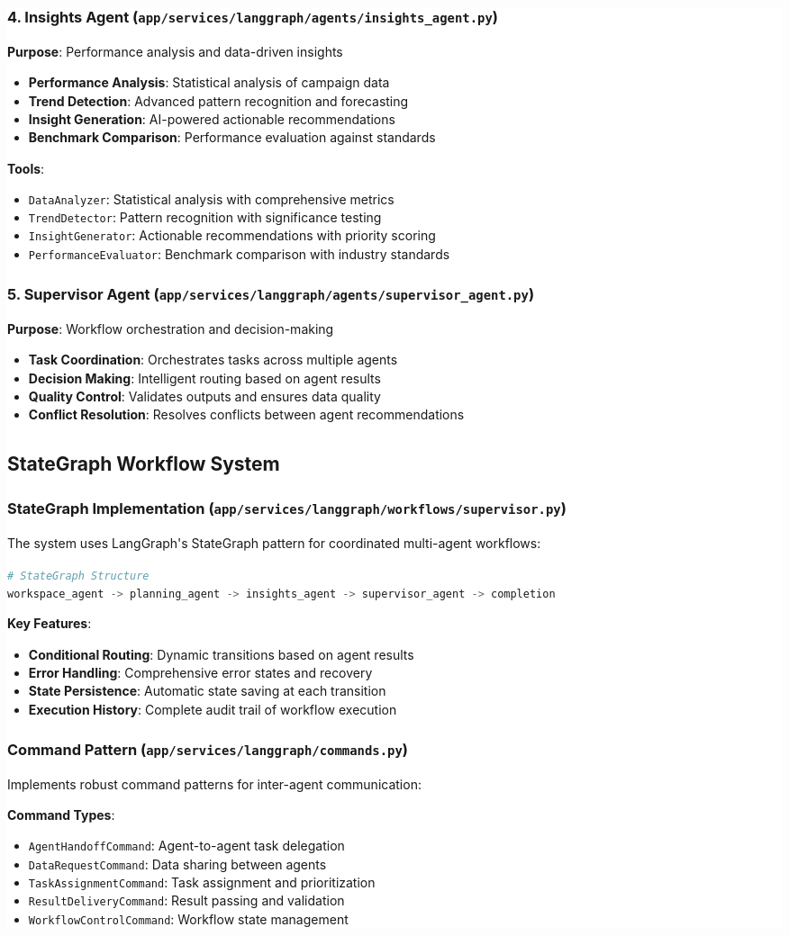 ### 4. Insights Agent (`app/services/langgraph/agents/insights_agent.py`)

**Purpose**: Performance analysis and data-driven insights
- **Performance Analysis**: Statistical analysis of campaign data
- **Trend Detection**: Advanced pattern recognition and forecasting
- **Insight Generation**: AI-powered actionable recommendations
- **Benchmark Comparison**: Performance evaluation against standards

**Tools**:
- `DataAnalyzer`: Statistical analysis with comprehensive metrics
- `TrendDetector`: Pattern recognition with significance testing
- `InsightGenerator`: Actionable recommendations with priority scoring
- `PerformanceEvaluator`: Benchmark comparison with industry standards

### 5. Supervisor Agent (`app/services/langgraph/agents/supervisor_agent.py`)

**Purpose**: Workflow orchestration and decision-making
- **Task Coordination**: Orchestrates tasks across multiple agents
- **Decision Making**: Intelligent routing based on agent results
- **Quality Control**: Validates outputs and ensures data quality
- **Conflict Resolution**: Resolves conflicts between agent recommendations

## StateGraph Workflow System

### StateGraph Implementation (`app/services/langgraph/workflows/supervisor.py`)

The system uses LangGraph's StateGraph pattern for coordinated multi-agent workflows:

```python
# StateGraph Structure
workspace_agent -> planning_agent -> insights_agent -> supervisor_agent -> completion
```

**Key Features**:
- **Conditional Routing**: Dynamic transitions based on agent results
- **Error Handling**: Comprehensive error states and recovery
- **State Persistence**: Automatic state saving at each transition
- **Execution History**: Complete audit trail of workflow execution

### Command Pattern (`app/services/langgraph/commands.py`)

Implements robust command patterns for inter-agent communication:

**Command Types**:
- `AgentHandoffCommand`: Agent-to-agent task delegation
- `DataRequestCommand`: Data sharing between agents
- `TaskAssignmentCommand`: Task assignment and prioritization
- `ResultDeliveryCommand`: Result passing and validation
- `WorkflowControlCommand`: Workflow state management
